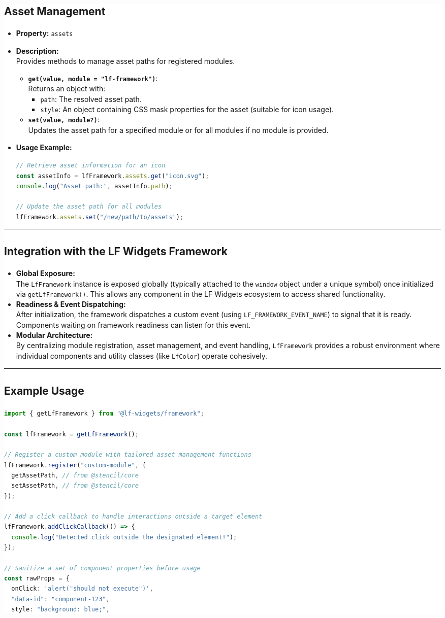 
## Asset Management

- **Property:** `assets`
- **Description:**  
  Provides methods to manage asset paths for registered modules.
  - **`get(value, module = "lf-framework")`**:  
    Returns an object with:
    - `path`: The resolved asset path.
    - `style`: An object containing CSS mask properties for the asset (suitable for icon usage).
  - **`set(value, module?)`**:  
    Updates the asset path for a specified module or for all modules if no module is provided.
- **Usage Example:**

  ```ts
  // Retrieve asset information for an icon
  const assetInfo = lfFramework.assets.get("icon.svg");
  console.log("Asset path:", assetInfo.path);

  // Update the asset path for all modules
  lfFramework.assets.set("/new/path/to/assets");
  ```

---

## Integration with the LF Widgets Framework

- **Global Exposure:**  
  The `LfFramework` instance is exposed globally (typically attached to the `window` object under a unique symbol) once initialized via `getLfFramework()`. This allows any component in the LF Widgets ecosystem to access shared functionality.
- **Readiness & Event Dispatching:**  
  After initialization, the framework dispatches a custom event (using `LF_FRAMEWORK_EVENT_NAME`) to signal that it is ready. Components waiting on framework readiness can listen for this event.
- **Modular Architecture:**  
  By centralizing module registration, asset management, and event handling, `LfFramework` provides a robust environment where individual components and utility classes (like `LfColor`) operate cohesively.

---

## Example Usage

```ts
import { getLfFramework } from "@lf-widgets/framework";

const lfFramework = getLfFramework();

// Register a custom module with tailored asset management functions
lfFramework.register("custom-module", {
  getAssetPath, // from @stencil/core
  setAssetPath, // from @stencil/core
});

// Add a click callback to handle interactions outside a target element
lfFramework.addClickCallback(() => {
  console.log("Detected click outside the designated element!");
});

// Sanitize a set of component properties before usage
const rawProps = {
  onClick: 'alert("should not execute")',
  "data-id": "component-123",
  style: "background: blue;",
```